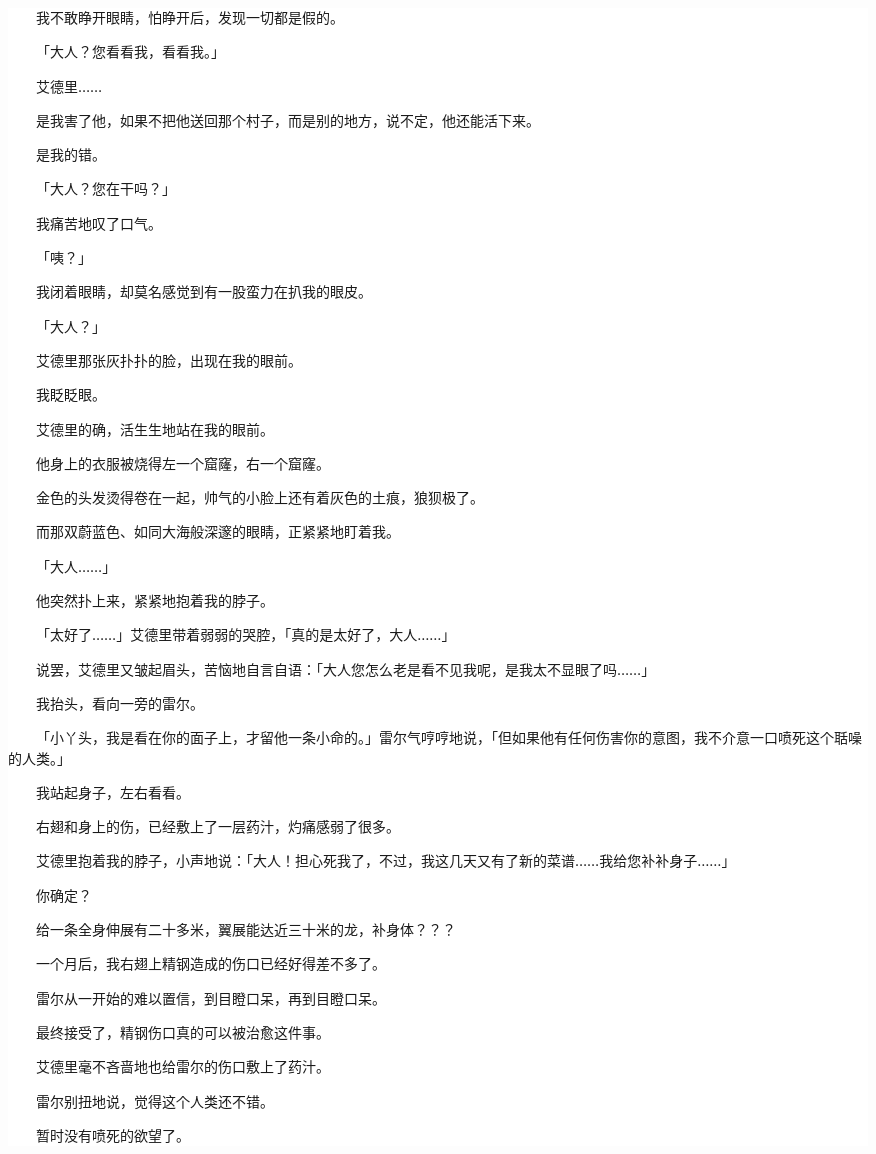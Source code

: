 &emsp;&emsp;我不敢睁开眼睛，怕睁开后，发现一切都是假的。  
  
&emsp;&emsp;「大人？您看看我，看看我。」  
  
&emsp;&emsp;艾德里……  
  
&emsp;&emsp;是我害了他，如果不把他送回那个村子，而是别的地方，说不定，他还能活下来。  
  
&emsp;&emsp;是我的错。  
  
&emsp;&emsp;「大人？您在干吗？」  
  
&emsp;&emsp;我痛苦地叹了口气。  
  
&emsp;&emsp;「咦？」  
  
&emsp;&emsp;我闭着眼睛，却莫名感觉到有一股蛮力在扒我的眼皮。  
  
&emsp;&emsp;「大人？」  
  
&emsp;&emsp;艾德里那张灰扑扑的脸，出现在我的眼前。  
  
&emsp;&emsp;我眨眨眼。  
  
&emsp;&emsp;艾德里的确，活生生地站在我的眼前。  
  
&emsp;&emsp;他身上的衣服被烧得左一个窟窿，右一个窟窿。  
  
&emsp;&emsp;金色的头发烫得卷在一起，帅气的小脸上还有着灰色的土痕，狼狈极了。  
  
&emsp;&emsp;而那双蔚蓝色、如同大海般深邃的眼睛，正紧紧地盯着我。  
  
&emsp;&emsp;「大人……」  
  
&emsp;&emsp;他突然扑上来，紧紧地抱着我的脖子。  
  
&emsp;&emsp;「太好了……」艾德里带着弱弱的哭腔，「真的是太好了，大人……」  
  
&emsp;&emsp;说罢，艾德里又皱起眉头，苦恼地自言自语：「大人您怎么老是看不见我呢，是我太不显眼了吗……」  
  
&emsp;&emsp;我抬头，看向一旁的雷尔。  
  
&emsp;&emsp;「小丫头，我是看在你的面子上，才留他一条小命的。」雷尔气哼哼地说，「但如果他有任何伤害你的意图，我不介意一口喷死这个聒噪的人类。」  
  
&emsp;&emsp;我站起身子，左右看看。  
  
&emsp;&emsp;右翅和身上的伤，已经敷上了一层药汁，灼痛感弱了很多。  
  
&emsp;&emsp;艾德里抱着我的脖子，小声地说：「大人！担心死我了，不过，我这几天又有了新的菜谱……我给您补补身子……」  
  
&emsp;&emsp;你确定？  
  
&emsp;&emsp;给一条全身伸展有二十多米，翼展能达近三十米的龙，补身体？？？  
  
&emsp;&emsp;一个月后，我右翅上精钢造成的伤口已经好得差不多了。  
  
&emsp;&emsp;雷尔从一开始的难以置信，到目瞪口呆，再到目瞪口呆。  
  
&emsp;&emsp;最终接受了，精钢伤口真的可以被治愈这件事。  
  
&emsp;&emsp;艾德里毫不吝啬地也给雷尔的伤口敷上了药汁。  
  
&emsp;&emsp;雷尔别扭地说，觉得这个人类还不错。  
  
&emsp;&emsp;暂时没有喷死的欲望了。  
  